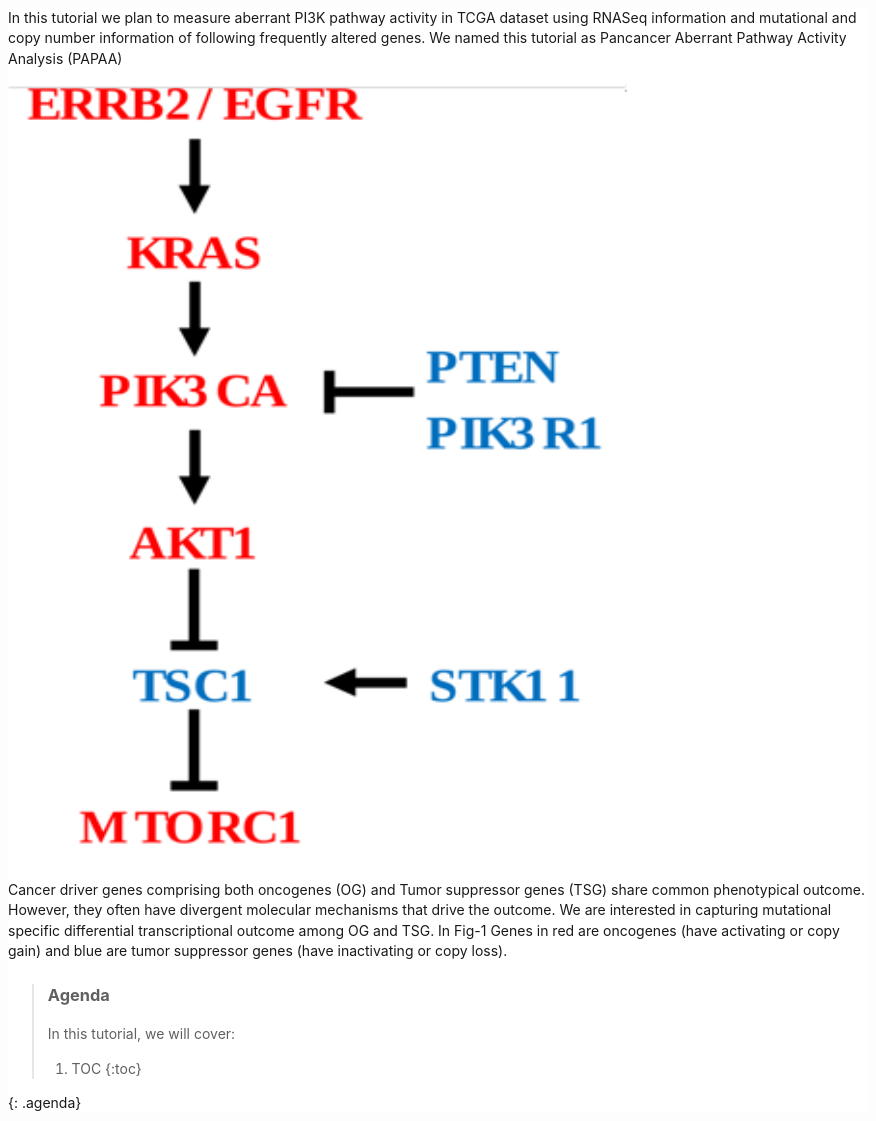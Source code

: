 In this tutorial we plan to measure aberrant PI3K pathway activity in TCGA dataset using RNASeq information and mutational and copy number information of following frequently altered genes. We named this tutorial as Pancancer Aberrant Pathway Activity Analysis (PAPAA)

![pi3k_pathway](../../images/PAPAA@0.1.8/pi3k_pathway.png "Genes used in this study from ERK/RAS/PI3K pathway. Red text indicates Oncogenes, blue text indicates Tumor suppressors genes.")


Cancer driver genes comprising both oncogenes (OG) and Tumor suppressor genes (TSG) share common phenotypical outcome. However, they often have divergent molecular mechanisms  that drive the outcome. We are interested in capturing mutational specific differential transcriptional outcome among OG and TSG. In Fig-1 Genes in red are oncogenes (have activating or copy gain) and blue are tumor suppressor genes (have inactivating or copy loss).

> ### Agenda
>
> In this tutorial, we will cover:
>
> 1. TOC
> {:toc}
>
{: .agenda}
